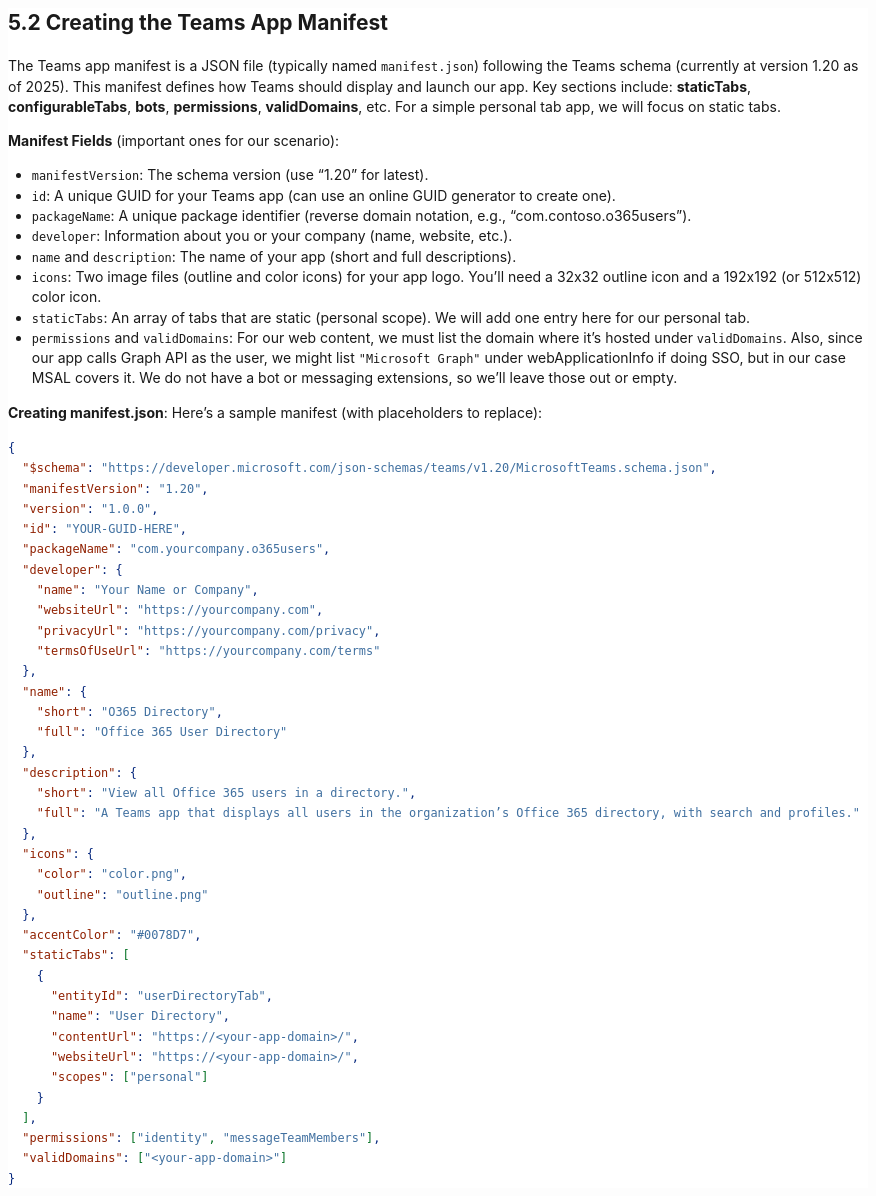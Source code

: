 ## 5.2 Creating the Teams App Manifest

The Teams app manifest is a JSON file (typically named `manifest.json`) following the Teams schema (currently at version 1.20 as of 2025). This manifest defines how Teams should display and launch our app. Key sections include: **staticTabs**, **configurableTabs**, **bots**, **permissions**, **validDomains**, etc. For a simple personal tab app, we will focus on static tabs.

**Manifest Fields** (important ones for our scenario):

- `manifestVersion`: The schema version (use “1.20” for latest).
- `id`: A unique GUID for your Teams app (can use an online GUID generator to create one).
- `packageName`: A unique package identifier (reverse domain notation, e.g., “com.contoso.o365users”).
- `developer`: Information about you or your company (name, website, etc.).
- `name` and `description`: The name of your app (short and full descriptions).
- `icons`: Two image files (outline and color icons) for your app logo. You’ll need a 32x32 outline icon and a 192x192 (or 512x512) color icon.
- `staticTabs`: An array of tabs that are static (personal scope). We will add one entry here for our personal tab.
- `permissions` and `validDomains`: For our web content, we must list the domain where it’s hosted under `validDomains`. Also, since our app calls Graph API as the user, we might list `"Microsoft Graph"` under webApplicationInfo if doing SSO, but in our case MSAL covers it. We do not have a bot or messaging extensions, so we’ll leave those out or empty.

**Creating manifest.json**: Here’s a sample manifest (with placeholders to replace):

```json
{
  "$schema": "https://developer.microsoft.com/json-schemas/teams/v1.20/MicrosoftTeams.schema.json",
  "manifestVersion": "1.20",
  "version": "1.0.0",
  "id": "YOUR-GUID-HERE",
  "packageName": "com.yourcompany.o365users",
  "developer": {
    "name": "Your Name or Company",
    "websiteUrl": "https://yourcompany.com",
    "privacyUrl": "https://yourcompany.com/privacy",
    "termsOfUseUrl": "https://yourcompany.com/terms"
  },
  "name": {
    "short": "O365 Directory",
    "full": "Office 365 User Directory"
  },
  "description": {
    "short": "View all Office 365 users in a directory.",
    "full": "A Teams app that displays all users in the organization’s Office 365 directory, with search and profiles."
  },
  "icons": {
    "color": "color.png",
    "outline": "outline.png"
  },
  "accentColor": "#0078D7",
  "staticTabs": [
    {
      "entityId": "userDirectoryTab",
      "name": "User Directory",
      "contentUrl": "https://<your-app-domain>/",
      "websiteUrl": "https://<your-app-domain>/",
      "scopes": ["personal"]
    }
  ],
  "permissions": ["identity", "messageTeamMembers"],
  "validDomains": ["<your-app-domain>"]
}
```